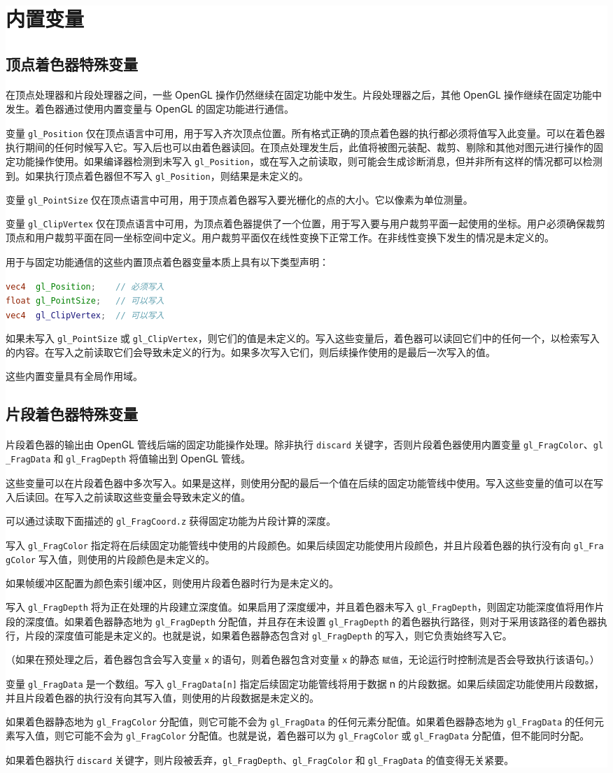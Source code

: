 # 内置变量

## 顶点着色器特殊变量

在顶点处理器和片段处理器之间，一些 OpenGL 操作仍然继续在固定功能中发生。片段处理器之后，其他 OpenGL 操作继续在固定功能中发生。着色器通过使用内置变量与 OpenGL 的固定功能进行通信。

变量 `gl_Position` 仅在顶点语言中可用，用于写入齐次顶点位置。所有格式正确的顶点着色器的执行都必须将值写入此变量。可以在着色器执行期间的任何时候写入它。写入后也可以由着色器读回。在顶点处理发生后，此值将被图元装配、裁剪、剔除和其他对图元进行操作的固定功能操作使用。如果编译器检测到未写入 `gl_Position`，或在写入之前读取，则可能会生成诊断消息，但并非所有这样的情况都可以检测到。如果执行顶点着色器但不写入 `gl_Position`，则结果是未定义的。

变量 `gl_PointSize` 仅在顶点语言中可用，用于顶点着色器写入要光栅化的点的大小。它以像素为单位测量。

变量 `gl_ClipVertex` 仅在顶点语言中可用，为顶点着色器提供了一个位置，用于写入要与用户裁剪平面一起使用的坐标。用户必须确保裁剪顶点和用户裁剪平面在同一坐标空间中定义。用户裁剪平面仅在线性变换下正常工作。在非线性变换下发生的情况是未定义的。

用于与固定功能通信的这些内置顶点着色器变量本质上具有以下类型声明：

``` glsl
vec4  gl_Position;    // 必须写入
float gl_PointSize;   // 可以写入
vec4  gl_ClipVertex;  // 可以写入
```

如果未写入 `gl_PointSize` 或 `gl_ClipVertex`，则它们的值是未定义的。写入这些变量后，着色器可以读回它们中的任何一个，以检索写入的内容。在写入之前读取它们会导致未定义的行为。如果多次写入它们，则后续操作使用的是最后一次写入的值。

这些内置变量具有全局作用域。

## 片段着色器特殊变量

片段着色器的输出由 OpenGL 管线后端的固定功能操作处理。除非执行 `discard` 关键字，否则片段着色器使用内置变量 `gl_FragColor`、`gl_FragData` 和 `gl_FragDepth` 将值输出到 OpenGL 管线。

这些变量可以在片段着色器中多次写入。如果是这样，则使用分配的最后一个值在后续的固定功能管线中使用。写入这些变量的值可以在写入后读回。在写入之前读取这些变量会导致未定义的值。

可以通过读取下面描述的 `gl_FragCoord.z` 获得固定功能为片段计算的深度。

写入 `gl_FragColor` 指定将在后续固定功能管线中使用的片段颜色。如果后续固定功能使用片段颜色，并且片段着色器的执行没有向 `gl_FragColor` 写入值，则使用的片段颜色是未定义的。

如果帧缓冲区配置为颜色索引缓冲区，则使用片段着色器时行为是未定义的。

写入 `gl_FragDepth` 将为正在处理的片段建立深度值。如果启用了深度缓冲，并且着色器未写入 `gl_FragDepth`，则固定功能深度值将用作片段的深度值。如果着色器静态地为 `gl_FragDepth` 分配值，并且存在未设置 `gl_FragDepth` 的着色器执行路径，则对于采用该路径的着色器执行，片段的深度值可能是未定义的。也就是说，如果着色器静态包含对 `gl_FragDepth` 的写入，则它负责始终写入它。

（如果在预处理之后，着色器包含会写入变量 `x` 的语句，则着色器包含对变量 `x` 的静态 `赋值`，无论运行时控制流是否会导致执行该语句。）

变量 `gl_FragData` 是一个数组。写入 `gl_FragData[n]` 指定后续固定功能管线将用于数据 n 的片段数据。如果后续固定功能使用片段数据，并且片段着色器的执行没有向其写入值，则使用的片段数据是未定义的。

如果着色器静态地为 `gl_FragColor` 分配值，则它可能不会为 `gl_FragData` 的任何元素分配值。如果着色器静态地为 `gl_FragData` 的任何元素写入值，则它可能不会为 `gl_FragColor` 分配值。也就是说，着色器可以为 `gl_FragColor` 或 `gl_FragData` 分配值，但不能同时分配。

如果着色器执行 `discard` 关键字，则片段被丢弃，`gl_FragDepth`、`gl_FragColor` 和 `gl_FragData` 的值变得无关紧要。
